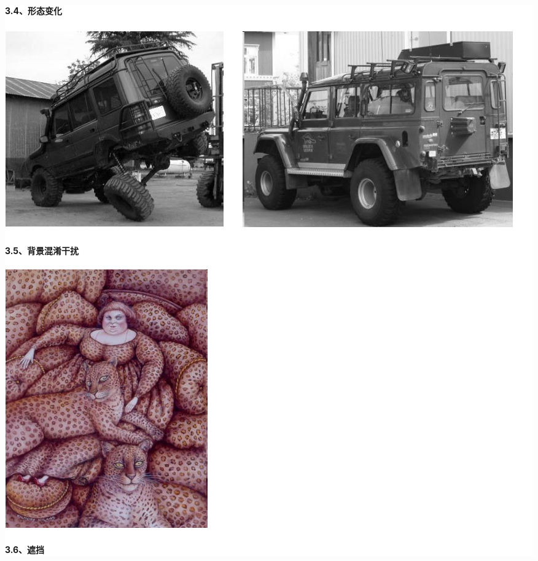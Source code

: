 

#### 3.4、形态变化

![形态变化](.\images\形态变化.png)



#### 3.5、背景混淆干扰

![背景混淆干扰](.\images\背景混淆干扰.png)



#### 3.6、遮挡
